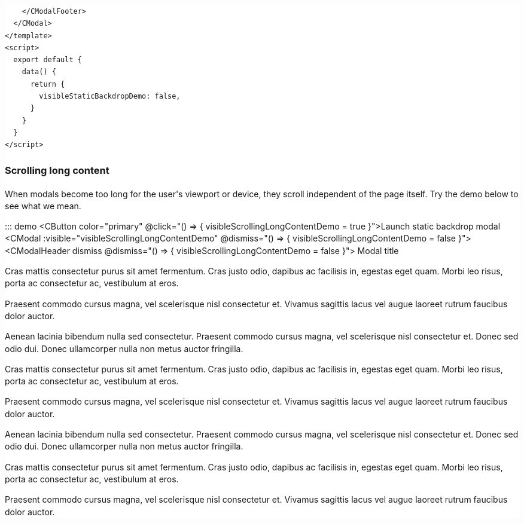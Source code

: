 ``` vue
    </CModalFooter>
  </CModal>
</template>
<script>
  export default {
    data() {
      return { 
        visibleStaticBackdropDemo: false,
      }
    }
  }
</script>
```

### Scrolling long content

When modals become too long for the user's viewport or device, they scroll independent of the page itself. Try the demo below to see what we mean.

::: demo
<CButton color="primary" @click="() => { visibleScrollingLongContentDemo = true }">Launch static backdrop modal</CButton>
<CModal :visible="visibleScrollingLongContentDemo" @dismiss="() => { visibleScrollingLongContentDemo = false }">
  <CModalHeader dismiss @dismiss="() => { visibleScrollingLongContentDemo = false }">
    <CModalTitle>Modal title</CModalTitle>
  </CModalHeader>
  <CModalBody>
    <p>
      Cras mattis consectetur purus sit amet fermentum. Cras justo odio, dapibus ac
      facilisis in, egestas eget quam. Morbi leo risus, porta ac consectetur ac, vestibulum
      at eros.
    </p>
    <p>
      Praesent commodo cursus magna, vel scelerisque nisl consectetur et. Vivamus sagittis
      lacus vel augue laoreet rutrum faucibus dolor auctor.
    </p>
    <p>
      Aenean lacinia bibendum nulla sed consectetur. Praesent commodo cursus magna, vel
      scelerisque nisl consectetur et. Donec sed odio dui. Donec ullamcorper nulla non metus
      auctor fringilla.
    </p>
    <p>
      Cras mattis consectetur purus sit amet fermentum. Cras justo odio, dapibus ac
      facilisis in, egestas eget quam. Morbi leo risus, porta ac consectetur ac, vestibulum
      at eros.
    </p>
    <p>
      Praesent commodo cursus magna, vel scelerisque nisl consectetur et. Vivamus sagittis
      lacus vel augue laoreet rutrum faucibus dolor auctor.
    </p>
    <p>
      Aenean lacinia bibendum nulla sed consectetur. Praesent commodo cursus magna, vel
      scelerisque nisl consectetur et. Donec sed odio dui. Donec ullamcorper nulla non metus
      auctor fringilla.
    </p>
    <p>
      Cras mattis consectetur purus sit amet fermentum. Cras justo odio, dapibus ac
      facilisis in, egestas eget quam. Morbi leo risus, porta ac consectetur ac, vestibulum
      at eros.
    </p>
    <p>
      Praesent commodo cursus magna, vel scelerisque nisl consectetur et. Vivamus sagittis
      lacus vel augue laoreet rutrum faucibus dolor auctor.
